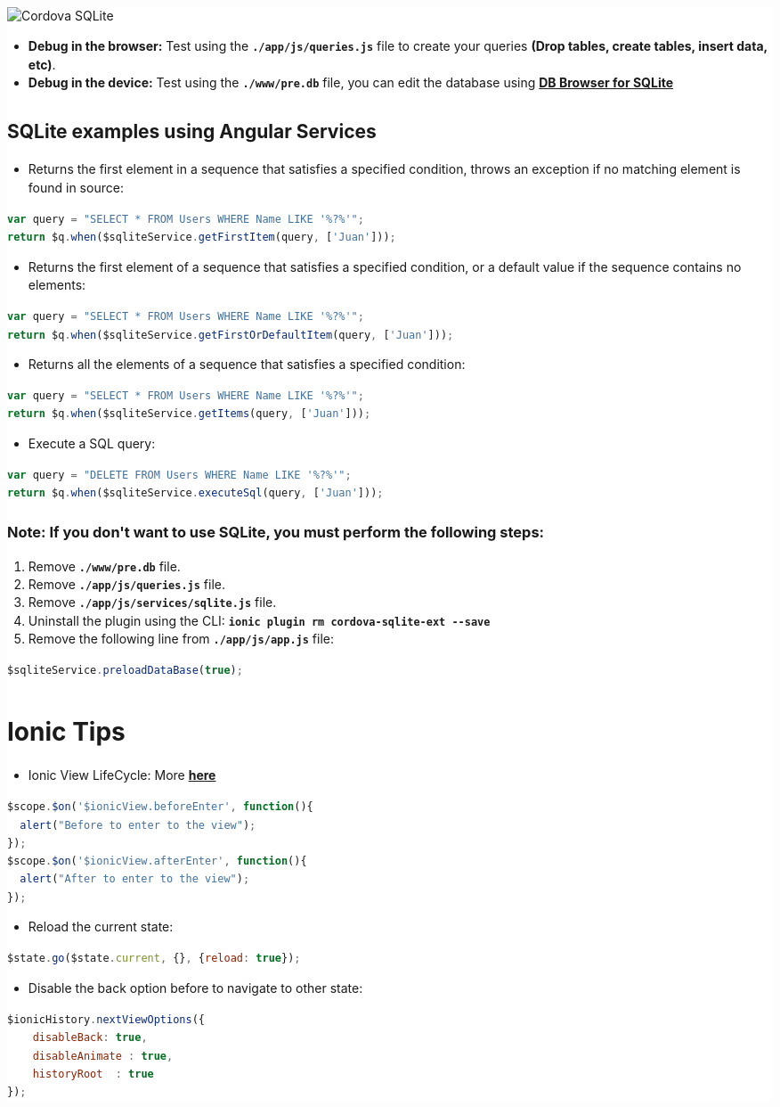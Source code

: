 ![Cordova SQLite](https://github.com/jdnichollsc/Ionic-Starter-Template/blob/gh-pages/images/sqlite.png?raw=true)

* **Debug in the browser:** Test using the **`./app/js/queries.js`** file to create your queries **(Drop tables, create tables, insert data, etc)**.
* **Debug in the device:** Test using the **`./www/pre.db`** file, you can edit the database using **[DB Browser for SQLite](http://sqlitebrowser.org/)**

## SQLite examples using **Angular Services**
* Returns the first element in a sequence that satisfies a specified condition, throws an exception if no matching element is found in source:
```javascript
var query = "SELECT * FROM Users WHERE Name LIKE '%?%'";
return $q.when($sqliteService.getFirstItem(query, ['Juan']));
```
* Returns the first element of a sequence that satisfies a specified condition, or a default value if the sequence contains no elements:
```javascript
var query = "SELECT * FROM Users WHERE Name LIKE '%?%'";
return $q.when($sqliteService.getFirstOrDefaultItem(query, ['Juan']));
```
* Returns all the elements of a sequence that satisfies a specified condition:
```javascript
var query = "SELECT * FROM Users WHERE Name LIKE '%?%'";
return $q.when($sqliteService.getItems(query, ['Juan']));
```
* Execute a SQL query:
```javascript
var query = "DELETE FROM Users WHERE Name LIKE '%?%'";
return $q.when($sqliteService.executeSql(query, ['Juan']));
```

### **Note**: If you don't want to use SQLite, you must perform the following steps:
1. Remove **`./www/pre.db`** file.
2. Remove **`./app/js/queries.js`** file.
3. Remove **`./app/js/services/sqlite.js`** file.
4. Uninstall the plugin using the CLI: **`ionic plugin rm cordova-sqlite-ext --save`**
5. Remove the following line from **`./app/js/app.js`** file:
```javascript
$sqliteService.preloadDataBase(true);
```

# Ionic Tips
* Ionic View LifeCycle: More **[here](http://www.gajotres.net/understanding-ionic-view-lifecycle/)**
```javascript
$scope.$on('$ionicView.beforeEnter', function(){
  alert("Before to enter to the view");
});
$scope.$on('$ionicView.afterEnter', function(){
  alert("After to enter to the view");
});
```
* Reload the current state:
```javascript
$state.go($state.current, {}, {reload: true});
```
* Disable the back option before to navigate to other state:
```javascript
$ionicHistory.nextViewOptions({
    disableBack: true,
    disableAnimate : true,
    historyRoot  : true
});
```
